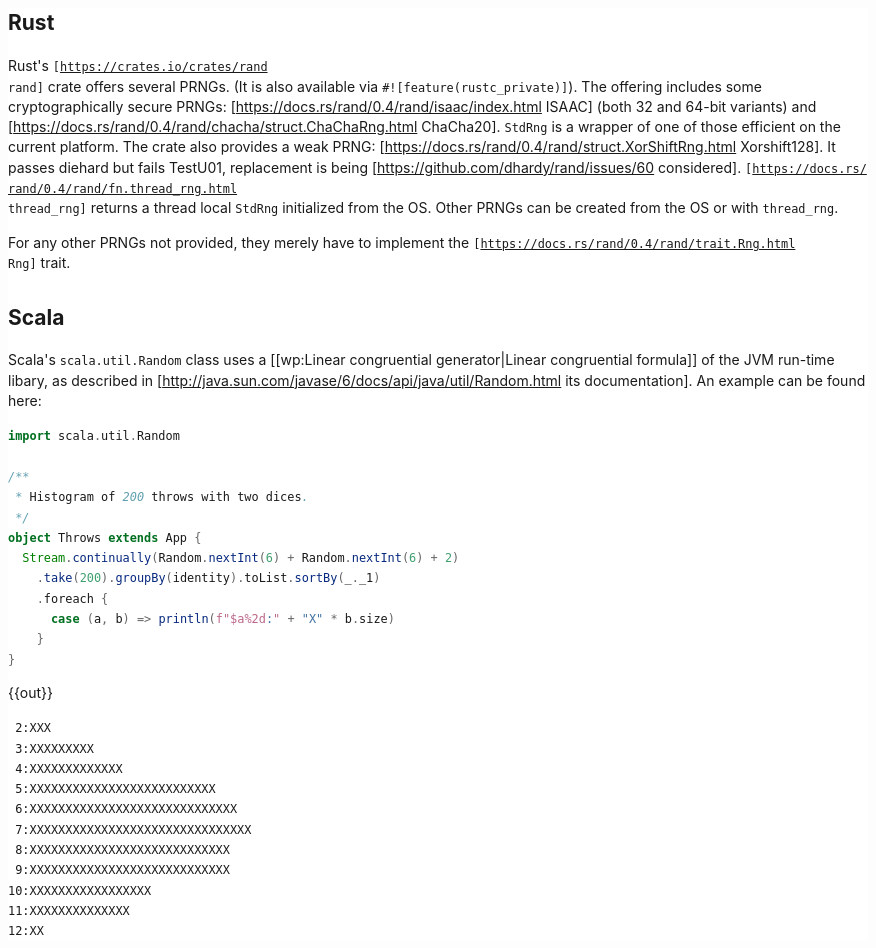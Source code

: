 
## Rust

Rust's <code>[https://crates.io/crates/rand rand]</code> crate offers several PRNGs.  (It is also available via <code>#![feature(rustc_private)]</code>).  The offering includes some cryptographically secure PRNGs: [https://docs.rs/rand/0.4/rand/isaac/index.html ISAAC] (both 32 and 64-bit variants) and [https://docs.rs/rand/0.4/rand/chacha/struct.ChaChaRng.html ChaCha20].  <code>StdRng</code> is a wrapper of one of those efficient on the current platform.  The crate also provides a weak PRNG: [https://docs.rs/rand/0.4/rand/struct.XorShiftRng.html Xorshift128].  It passes diehard but fails TestU01, replacement is being [https://github.com/dhardy/rand/issues/60 considered].  <code>[https://docs.rs/rand/0.4/rand/fn.thread_rng.html thread_rng]</code> returns a thread local <code>StdRng</code> initialized from the OS.  Other PRNGs can be created from the OS or with <code>thread_rng</code>.

For any other PRNGs not provided, they merely have to implement the <code>[https://docs.rs/rand/0.4/rand/trait.Rng.html Rng]</code> trait.


## Scala

Scala's <code>scala.util.Random</code> class uses a [[wp:Linear congruential generator|Linear congruential formula]] of the JVM run-time libary, as described in [http://java.sun.com/javase/6/docs/api/java/util/Random.html its documentation]. 
An example can be found here:

```scala
import scala.util.Random

/**
 * Histogram of 200 throws with two dices. 
 */
object Throws extends App {
  Stream.continually(Random.nextInt(6) + Random.nextInt(6) + 2)
    .take(200).groupBy(identity).toList.sortBy(_._1)
    .foreach {
      case (a, b) => println(f"$a%2d:" + "X" * b.size)
    }
}
```

{{out}}

```txt
 2:XXX
 3:XXXXXXXXX
 4:XXXXXXXXXXXXX
 5:XXXXXXXXXXXXXXXXXXXXXXXXXX
 6:XXXXXXXXXXXXXXXXXXXXXXXXXXXXX
 7:XXXXXXXXXXXXXXXXXXXXXXXXXXXXXXX
 8:XXXXXXXXXXXXXXXXXXXXXXXXXXXX
 9:XXXXXXXXXXXXXXXXXXXXXXXXXXXX
10:XXXXXXXXXXXXXXXXX
11:XXXXXXXXXXXXXX
12:XX
```
